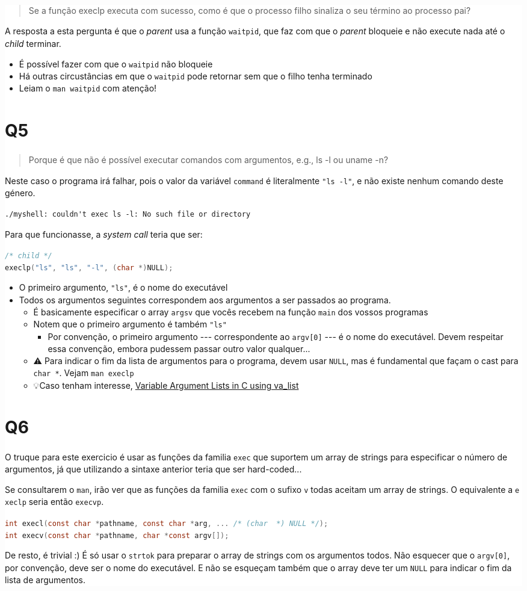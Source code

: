 > Se a função execlp executa com sucesso, como é que o processo filho sinaliza o seu término
ao processo pai?

A resposta a esta pergunta é que o _parent_ usa a função `waitpid`, que faz com que o _parent_ bloqueie e não execute nada até o _child_ terminar.
- É possível fazer com que o `waitpid` não bloqueie
- Há outras circustâncias em que o `waitpid` pode retornar sem que o filho tenha terminado
- Leiam o `man waitpid` com atenção!

# Q5

> Porque é que não é possı́vel executar comandos com argumentos, e.g., ls -l ou uname -n?

Neste caso o programa irá falhar, pois o valor da variável `command` é literalmente `"ls -l"`, e não existe nenhum comando deste género.

```
./myshell: couldn't exec ls -l: No such file or directory
```

Para que funcionasse, a _system call_ teria que ser:
```c
/* child */
execlp("ls", "ls", "-l", (char *)NULL);
```

- O primeiro argumento, `"ls"`, é o nome do executável
- Todos os argumentos seguintes correspondem aos argumentos a ser passados ao programa.
    - É basicamente especificar o array `argsv` que vocês recebem na função `main` dos vossos programas
    - Notem que o primeiro argumento é também `"ls"`
        - Por convenção, o primeiro argumento --- correspondente ao `argv[0]` --- é o nome do executável. Devem respeitar essa convenção, embora pudessem passar outro valor qualquer...
    - ⚠️ Para indicar o fim da lista de argumentos para o programa, devem usar `NULL`, mas é fundamental que façam o cast para `char *`. Vejam `man execlp`
    - 💡Caso tenham interesse, [Variable Argument Lists in C using va_list](https://www.cprogramming.com/tutorial/c/lesson17.html)

# Q6

O truque para este exercicio é usar as funções da familia `exec` que suportem um array de strings para especificar o número de argumentos, já que utilizando a sintaxe anterior teria que ser hard-coded...

Se consultarem o `man`, irão ver que as funções da familia `exec` com o sufixo `v` todas aceitam um array de strings. O equivalente a `execlp` seria então `execvp`.

```c
int execl(const char *pathname, const char *arg, ... /* (char  *) NULL */);
int execv(const char *pathname, char *const argv[]);
```

De resto, é trivial :) É só usar o `strtok` para preparar o array de strings com os argumentos todos. Não esquecer que o `argv[0]`, por convenção, deve ser o nome do executável. E não se esqueçam também que o array deve ter um `NULL` para indicar o fim da lista de argumentos.
